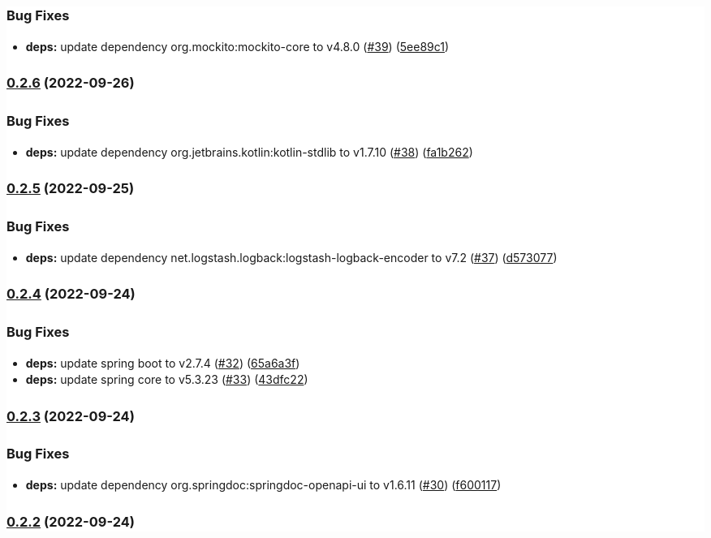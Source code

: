 
### Bug Fixes

* **deps:** update dependency org.mockito:mockito-core to v4.8.0 ([#39](https://github.com/liatrio/devops-knowledge-share-api/issues/39)) ([5ee89c1](https://github.com/liatrio/devops-knowledge-share-api/commit/5ee89c1a88b53c59b1aa9ab3c91963aca6c4e6b3))

### [0.2.6](https://github.com/liatrio/devops-knowledge-share-api/compare/v0.2.5...v0.2.6) (2022-09-26)


### Bug Fixes

* **deps:** update dependency org.jetbrains.kotlin:kotlin-stdlib to v1.7.10 ([#38](https://github.com/liatrio/devops-knowledge-share-api/issues/38)) ([fa1b262](https://github.com/liatrio/devops-knowledge-share-api/commit/fa1b26237e0138cced4dd8d92f533d8a57047482))

### [0.2.5](https://github.com/liatrio/devops-knowledge-share-api/compare/v0.2.4...v0.2.5) (2022-09-25)


### Bug Fixes

* **deps:** update dependency net.logstash.logback:logstash-logback-encoder to v7.2 ([#37](https://github.com/liatrio/devops-knowledge-share-api/issues/37)) ([d573077](https://github.com/liatrio/devops-knowledge-share-api/commit/d57307769b28496292892c5812830c7a2160ef9f))

### [0.2.4](https://github.com/liatrio/devops-knowledge-share-api/compare/v0.2.3...v0.2.4) (2022-09-24)


### Bug Fixes

* **deps:** update spring boot to v2.7.4 ([#32](https://github.com/liatrio/devops-knowledge-share-api/issues/32)) ([65a6a3f](https://github.com/liatrio/devops-knowledge-share-api/commit/65a6a3fc70973afaf8e1a679d7cbbb8e75e28dc2))
* **deps:** update spring core to v5.3.23 ([#33](https://github.com/liatrio/devops-knowledge-share-api/issues/33)) ([43dfc22](https://github.com/liatrio/devops-knowledge-share-api/commit/43dfc220296c59f673a31b184ec3dcc3e5f2174b))

### [0.2.3](https://github.com/liatrio/devops-knowledge-share-api/compare/v0.2.2...v0.2.3) (2022-09-24)


### Bug Fixes

* **deps:** update dependency org.springdoc:springdoc-openapi-ui to v1.6.11 ([#30](https://github.com/liatrio/devops-knowledge-share-api/issues/30)) ([f600117](https://github.com/liatrio/devops-knowledge-share-api/commit/f6001175ad865514f7a507efa89c3c3f944b939c))

### [0.2.2](https://github.com/liatrio/devops-knowledge-share-api/compare/v0.2.1...v0.2.2) (2022-09-24)
